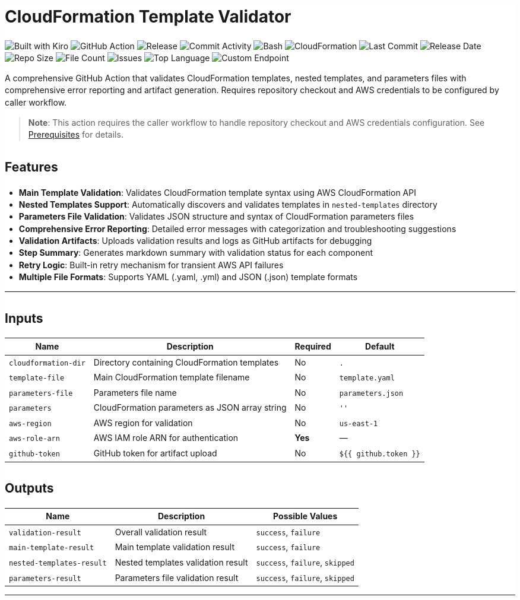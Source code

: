 # CloudFormation Template Validator

![Built with Kiro](https://img.shields.io/badge/Built%20with-Kiro-blue?style=flat&logo=data:image/svg+xml;base64,PHN2ZyB3aWR0aD0iMjQiIGhlaWdodD0iMjQiIHZpZXdCb3g9IjAgMCAyNCAyNCIgZmlsbD0ibm9uZSIgeG1sbnM9Imh0dHA6Ly93d3cudzMub3JnLzIwMDAvc3ZnIj4KPHBhdGggZD0iTTEyIDJMMTMuMDkgOC4yNkwyMCA5TDEzLjA5IDE1Ljc0TDEyIDIyTDEwLjkxIDE1Ljc0TDQgOUwxMC45MSA4LjI2TDEyIDJaIiBmaWxsPSJ3aGl0ZSIvPgo8L3N2Zz4K)&nbsp;![GitHub Action](https://img.shields.io/badge/GitHub-Action-blue?logo=github)&nbsp;![Release](https://github.com/subhamay-bhattacharyya-gha/cfn-validate-action/actions/workflows/release.yaml/badge.svg)&nbsp;![Commit Activity](https://img.shields.io/github/commit-activity/t/subhamay-bhattacharyya-gha/cfn-validate-action)&nbsp;![Bash](https://img.shields.io/badge/Language-Bash-green?logo=gnubash)&nbsp;![CloudFormation](https://img.shields.io/badge/AWS-CloudFormation-orange?logo=amazonaws)&nbsp;![Last Commit](https://img.shields.io/github/last-commit/subhamay-bhattacharyya-gha/cfn-validate-action)&nbsp;![Release Date](https://img.shields.io/github/release-date/subhamay-bhattacharyya-gha/cfn-validate-action)&nbsp;![Repo Size](https://img.shields.io/github/repo-size/subhamay-bhattacharyya-gha/cfn-validate-action)&nbsp;![File Count](https://img.shields.io/github/directory-file-count/subhamay-bhattacharyya-gha/cfn-validate-action)&nbsp;![Issues](https://img.shields.io/github/issues/subhamay-bhattacharyya-gha/cfn-validate-action)&nbsp;![Top Language](https://img.shields.io/github/languages/top/subhamay-bhattacharyya-gha/cfn-validate-action)&nbsp;![Custom Endpoint](https://img.shields.io/endpoint?url=https://gist.githubusercontent.com/bsubhamay/0bcfd7d53cb4036029aa32cb81aac635/raw/cfn-validate-action.json?)

A comprehensive GitHub Action that validates CloudFormation templates, nested templates, and parameters files with comprehensive error reporting and artifact generation. Requires repository checkout and AWS credentials to be configured by caller workflow.

> **Note**: This action requires the caller workflow to handle repository checkout and AWS credentials configuration. See [Prerequisites](#prerequisites) for details.

## Features

- **Main Template Validation**: Validates CloudFormation template syntax using AWS CloudFormation API
- **Nested Templates Support**: Automatically discovers and validates templates in `nested-templates` directory
- **Parameters File Validation**: Validates JSON structure and syntax of CloudFormation parameters files
- **Comprehensive Error Reporting**: Detailed error messages with categorization and troubleshooting suggestions
- **Validation Artifacts**: Uploads validation results and logs as GitHub artifacts for debugging
- **Step Summary**: Generates markdown summary with validation status for each component
- **Retry Logic**: Built-in retry mechanism for transient AWS API failures
- **Multiple File Formats**: Supports YAML (.yaml, .yml) and JSON (.json) template formats

---

## Inputs

| Name | Description | Required | Default |
|------|-------------|----------|---------|
| `cloudformation-dir` | Directory containing CloudFormation templates | No | `.` |
| `template-file` | Main CloudFormation template filename | No | `template.yaml` |
| `parameters-file` | Parameters file name | No | `parameters.json` |
| `parameters` | CloudFormation parameters as JSON array string | No | `''` |
| `aws-region` | AWS region for validation | No | `us-east-1` |
| `aws-role-arn` | AWS IAM role ARN for authentication | **Yes** | — |
| `github-token` | GitHub token for artifact upload | No | `${{ github.token }}` |

## Outputs

| Name | Description | Possible Values |
|------|-------------|-----------------|
| `validation-result` | Overall validation result | `success`, `failure` |
| `main-template-result` | Main template validation result | `success`, `failure` |
| `nested-templates-result` | Nested templates validation result | `success`, `failure`, `skipped` |
| `parameters-result` | Parameters file validation result | `success`, `failure`, `skipped` |

---